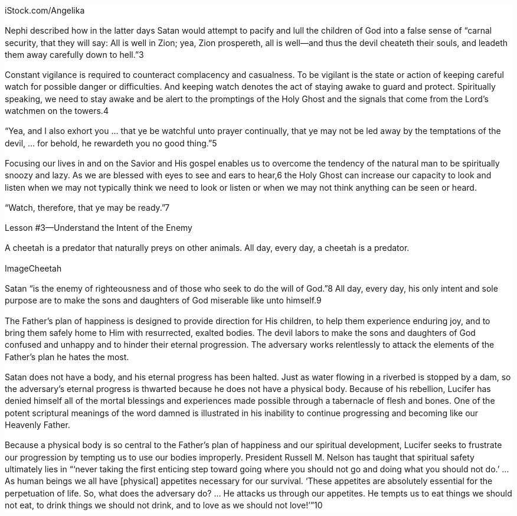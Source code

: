 

iStock.com/Angelika





Nephi described how in the latter days Satan would attempt to pacify and lull the children of God into a false sense of “carnal security, that they will say: All is well in Zion; yea, Zion prospereth, all is well—and thus the devil cheateth their souls, and leadeth them away carefully down to hell.”3

Constant vigilance is required to counteract complacency and casualness. To be vigilant is the state or action of keeping careful watch for possible danger or difficulties. And keeping watch denotes the act of staying awake to guard and protect. Spiritually speaking, we need to stay awake and be alert to the promptings of the Holy Ghost and the signals that come from the Lord’s watchmen on the towers.4

“Yea, and I also exhort you … that ye be watchful unto prayer continually, that ye may not be led away by the temptations of the devil, … for behold, he rewardeth you no good thing.”5

Focusing our lives in and on the Savior and His gospel enables us to overcome the tendency of the natural man to be spiritually snoozy and lazy. As we are blessed with eyes to see and ears to hear,6 the Holy Ghost can increase our capacity to look and listen when we may not typically think we need to look or listen or when we may not think anything can be seen or heard.

“Watch, therefore, that ye may be ready.”7







Lesson #3—Understand the Intent of the Enemy



A cheetah is a predator that naturally preys on other animals. All day, every day, a cheetah is a predator.

  ImageCheetah

Satan “is the enemy of righteousness and of those who seek to do the will of God.”8 All day, every day, his only intent and sole purpose are to make the sons and daughters of God miserable like unto himself.9

The Father’s plan of happiness is designed to provide direction for His children, to help them experience enduring joy, and to bring them safely home to Him with resurrected, exalted bodies. The devil labors to make the sons and daughters of God confused and unhappy and to hinder their eternal progression. The adversary works relentlessly to attack the elements of the Father’s plan he hates the most.

Satan does not have a body, and his eternal progress has been halted. Just as water flowing in a riverbed is stopped by a dam, so the adversary’s eternal progress is thwarted because he does not have a physical body. Because of his rebellion, Lucifer has denied himself all of the mortal blessings and experiences made possible through a tabernacle of flesh and bones. One of the potent scriptural meanings of the word damned is illustrated in his inability to continue progressing and becoming like our Heavenly Father.

Because a physical body is so central to the Father’s plan of happiness and our spiritual development, Lucifer seeks to frustrate our progression by tempting us to use our bodies improperly. President Russell M. Nelson has taught that spiritual safety ultimately lies in “‘never taking the first enticing step toward going where you should not go and doing what you should not do.’ … As human beings we all have [physical] appetites necessary for our survival. ‘These appetites are absolutely essential for the perpetuation of life. So, what does the adversary do? … He attacks us through our appetites. He tempts us to eat things we should not eat, to drink things we should not drink, and to love as we should not love!’”10
